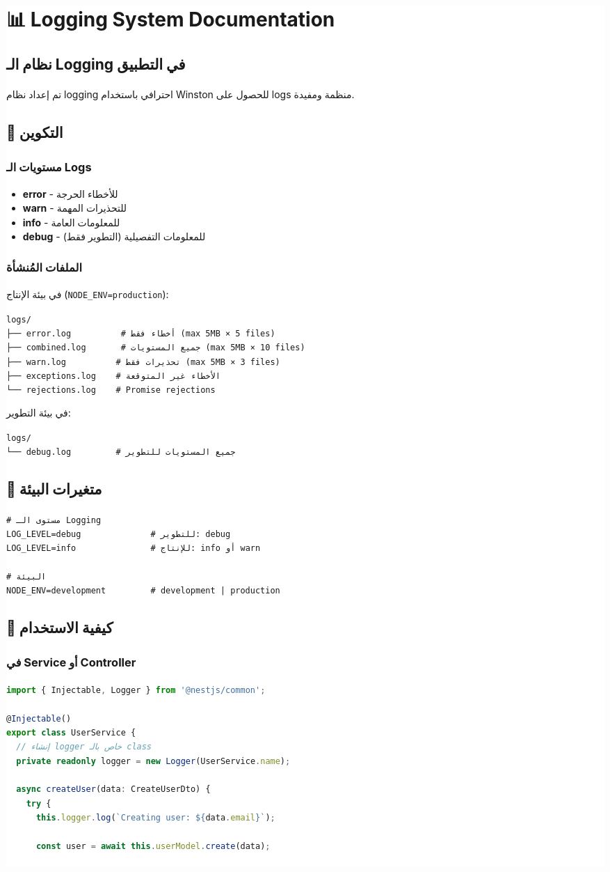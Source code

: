 # 📊 Logging System Documentation

## نظام الـ Logging في التطبيق

تم إعداد نظام logging احترافي باستخدام Winston للحصول على logs منظمة ومفيدة.

## 🔧 التكوين

### مستويات الـ Logs
- **error** - للأخطاء الحرجة
- **warn** - للتحذيرات المهمة
- **info** - للمعلومات العامة
- **debug** - للمعلومات التفصيلية (التطوير فقط)

### الملفات المُنشأة

في بيئة الإنتاج (`NODE_ENV=production`):

```
logs/
├── error.log          # أخطاء فقط (max 5MB × 5 files)
├── combined.log       # جميع المستويات (max 5MB × 10 files)
├── warn.log          # تحذيرات فقط (max 5MB × 3 files)
├── exceptions.log    # الأخطاء غير المتوقعة
└── rejections.log    # Promise rejections
```

في بيئة التطوير:

```
logs/
└── debug.log         # جميع المستويات للتطوير
```

## 📝 متغيرات البيئة

```env
# مستوى الـ Logging
LOG_LEVEL=debug              # للتطوير: debug
LOG_LEVEL=info               # للإنتاج: info أو warn

# البيئة
NODE_ENV=development         # development | production
```

## 🎯 كيفية الاستخدام

### في Service أو Controller

```typescript
import { Injectable, Logger } from '@nestjs/common';

@Injectable()
export class UserService {
  // إنشاء logger خاص بالـ class
  private readonly logger = new Logger(UserService.name);

  async createUser(data: CreateUserDto) {
    try {
      this.logger.log(`Creating user: ${data.email}`);
      
      const user = await this.userModel.create(data);
      
```